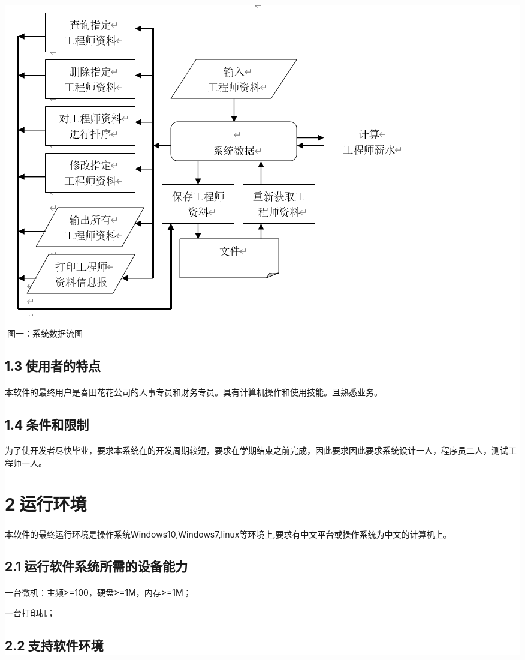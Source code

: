  ![系统数据流图](https://github.com/HughLocke/software-test/blob/master/docs/1583720960043.png)

​																			图一：系统数据流图

 

## 1.3  使用者的特点

本软件的最终用户是春田花花公司的人事专员和财务专员。具有计算机操作和使用技能。且熟悉业务。

## 1.4  条件和限制

为了使开发者尽快毕业，要求本系统在的开发周期较短，要求在学期结束之前完成，因此要求因此要求系统设计一人，程序员二人，测试工程师一人。

# 2    运行环境

本软件的最终运行环境是操作系统Windows10,Windows7,linux等环境上,要求有中文平台或操作系统为中文的计算机上。

## 2.1  运行软件系统所需的设备能力

一台微机：主频>=100，硬盘>=1M，内存>=1M；

一台打印机；

## 2.2  支持软件环境
